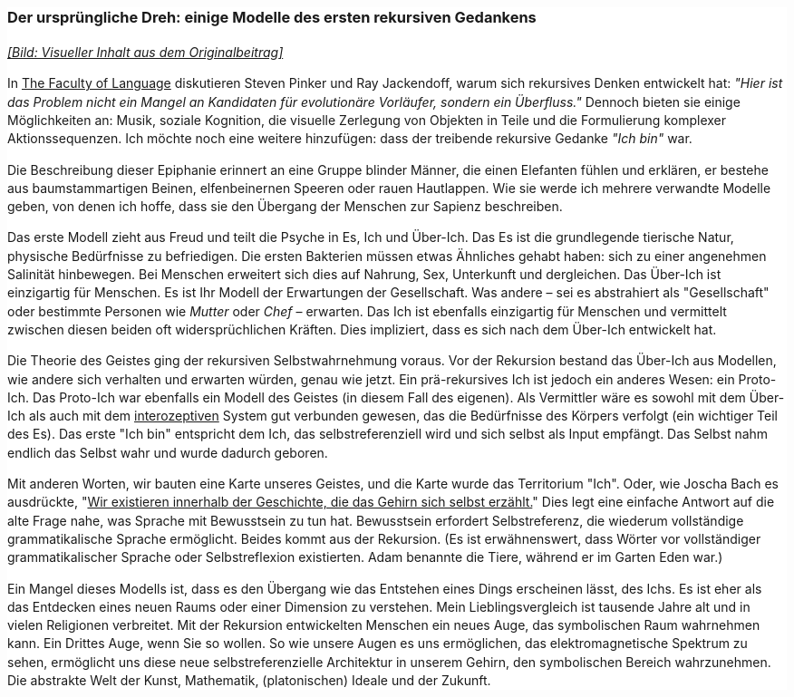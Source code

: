 ### Der ursprüngliche Dreh: einige Modelle des ersten rekursiven Gedankens


[*[Bild: Visueller Inhalt aus dem Originalbeitrag]*](https://substackcdn.com/image/fetch/$s_!G7ZF!,f_auto,q_auto:good,fl_progressive:steep/https%3A%2F%2Fsubstack-post-media.s3.amazonaws.com%2Fpublic%2Fimages%2Fac940427-65dd-46fc-bad8-860491d4e592_1500x1000.png)

In [The Faculty of Language](https://www.sciencedirect.com/science/article/abs/pii/S0010027704001763) diskutieren Steven Pinker und Ray Jackendoff, warum sich rekursives Denken entwickelt hat: _"Hier ist das Problem nicht ein Mangel an Kandidaten für evolutionäre Vorläufer, sondern ein Überfluss."_ Dennoch bieten sie einige Möglichkeiten an: Musik, soziale Kognition, die visuelle Zerlegung von Objekten in Teile und die Formulierung komplexer Aktionssequenzen. Ich möchte noch eine weitere hinzufügen: dass der treibende rekursive Gedanke _"Ich bin"_ war.

Die Beschreibung dieser Epiphanie erinnert an eine Gruppe blinder Männer, die einen Elefanten fühlen und erklären, er bestehe aus baumstammartigen Beinen, elfenbeinernen Speeren oder rauen Hautlappen. Wie sie werde ich mehrere verwandte Modelle geben, von denen ich hoffe, dass sie den Übergang der Menschen zur Sapienz beschreiben.

Das erste Modell zieht aus Freud und teilt die Psyche in Es, Ich und Über-Ich. Das Es ist die grundlegende tierische Natur, physische Bedürfnisse zu befriedigen. Die ersten Bakterien müssen etwas Ähnliches gehabt haben: sich zu einer angenehmen Salinität hinbewegen. Bei Menschen erweitert sich dies auf Nahrung, Sex, Unterkunft und dergleichen. Das Über-Ich ist einzigartig für Menschen. Es ist Ihr Modell der Erwartungen der Gesellschaft. Was andere – sei es abstrahiert als "Gesellschaft" oder bestimmte Personen wie _Mutter_ oder _Chef_ – erwarten. Das Ich ist ebenfalls einzigartig für Menschen und vermittelt zwischen diesen beiden oft widersprüchlichen Kräften. Dies impliziert, dass es sich nach dem Über-Ich entwickelt hat.

Die Theorie des Geistes ging der rekursiven Selbstwahrnehmung voraus. Vor der Rekursion bestand das Über-Ich aus Modellen, wie andere sich verhalten und erwarten würden, genau wie jetzt. Ein prä-rekursives Ich ist jedoch ein anderes Wesen: ein Proto-Ich. Das Proto-Ich war ebenfalls ein Modell des Geistes (in diesem Fall des eigenen). Als Vermittler wäre es sowohl mit dem Über-Ich als auch mit dem [interozeptiven](https://en.wikipedia.org/wiki/Interoception) System gut verbunden gewesen, das die Bedürfnisse des Körpers verfolgt (ein wichtiger Teil des Es). Das erste "Ich bin" entspricht dem Ich, das selbstreferenziell wird und sich selbst als Input empfängt. Das Selbst nahm endlich das Selbst wahr und wurde dadurch geboren.

Mit anderen Worten, wir bauten eine Karte unseres Geistes, und die Karte wurde das Territorium "Ich". Oder, wie Joscha Bach es ausdrückte, "[Wir existieren innerhalb der Geschichte, die das Gehirn sich selbst erzählt.](https://www.youtube.com/watch?v=tyrPMVMb-Uw)" Dies legt eine einfache Antwort auf die alte Frage nahe, was Sprache mit Bewusstsein zu tun hat. Bewusstsein erfordert Selbstreferenz, die wiederum vollständige grammatikalische Sprache ermöglicht. Beides kommt aus der Rekursion. (Es ist erwähnenswert, dass Wörter vor vollständiger grammatikalischer Sprache oder Selbstreflexion existierten. Adam benannte die Tiere, während er im Garten Eden war.)

Ein Mangel dieses Modells ist, dass es den Übergang wie das Entstehen eines Dings erscheinen lässt, des Ichs. Es ist eher als das Entdecken eines neuen Raums oder einer Dimension zu verstehen. Mein Lieblingsvergleich ist tausende Jahre alt und in vielen Religionen verbreitet. Mit der Rekursion entwickelten Menschen ein neues Auge, das symbolischen Raum wahrnehmen kann. Ein Drittes Auge, wenn Sie so wollen. So wie unsere Augen es uns ermöglichen, das elektromagnetische Spektrum zu sehen, ermöglicht uns diese neue selbstreferenzielle Architektur in unserem Gehirn, den symbolischen Bereich wahrzunehmen. Die abstrakte Welt der Kunst, Mathematik, (platonischen) Ideale und der Zukunft.
